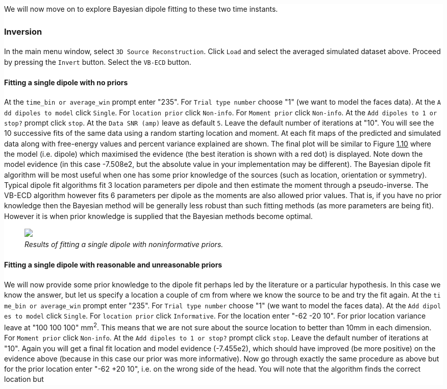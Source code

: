We will now move on to explore Bayesian dipole fitting to these two time
instants.

### Inversion

In the main menu window, select `3D Source Reconstruction`. Click `Load`
and select the averaged simulated dataset above. Proceed by pressing the
`Invert` button. Select the `VB-ECD` button.

#### Fitting a single dipole with no priors

At the `time_bin or average_win` prompt enter "235". For
`Trial type number` choose "1" (we want to model the faces data). At the
`Add dipoles to model` click `Single`. For `location prior` click
`Non-info`. For `Moment prior` click `Non-info`. At the
`Add dipoles to 1 or stop?` prompt click `stop`. At the `Data SNR (amp)`
leave as default `5`. Leave the default number of iterations at "10".
You will see the 10 successive fits of the same data using a random
starting location and moment. At each fit maps of the predicted and
simulated data along with free-energy values and percent variance
explained are shown. The final plot will be similar to
Figure <a href="#meg_sloc:fig:10" data-reference-type="ref"
data-reference="meg_sloc:fig:10">1.10</a> where the model (i.e. dipole)
which maximised the evidence (the best iteration is shown with a red
dot) is displayed. Note down the model evidence (in this case -7.508e2,
but the absolute value in your implementation may be different). The
Bayesian dipole fit algorithm will be most useful when one has some
prior knowledge of the sources (such as location, orientation or
symmetry). Typical dipole fit algorithms fit 3 location parameters per
dipole and then estimate the moment through a pseudo-inverse. The VB-ECD
algorithm however fits 6 parameters per dipole as the moments are also
allowed prior values. That is, if you have no prior knowledge then the
Bayesian method will be generally less robust than such fitting methods
(as more parameters are being fit). However it is when prior knowledge
is supplied that the Bayesian methods become optimal.

<figure id="meg_sloc:fig:10">
<div class="center">
<img src="../../../assets/figures/manual/meg_sloc/slide10.png" style="width:140mm" />
</div>
<figcaption><em>Results of fitting a single dipole with noninformative
priors.<span id="meg_sloc:fig:10"
label="meg_sloc:fig:10"></span></em></figcaption>
</figure>

#### Fitting a single dipole with reasonable and unreasonable priors

We will now provide some prior knowledge to the dipole fit perhaps led
by the literature or a particular hypothesis. In this case we know the
answer, but let us specify a location a couple of cm from where we know
the source to be and try the fit again. At the `time_bin or average_win`
prompt enter "235". For `Trial type number` choose "1" (we want to model
the faces data). At the `Add dipoles to model` click `Single`. For
`location prior` click `Informative`. For the location enter "-62 -20
10". For prior location variance leave at "100 100 100" mm$^2$. This
means that we are not sure about the source location to better than 10mm
in each dimension. For `Moment prior` click `Non-info`. At the
`Add dipoles to 1 or stop?` prompt click `stop`. Leave the default
number of iterations at "10". Again you will get a final fit location
and model evidence (-7.455e2), which should have improved (be more
positive) on the evidence above (because in this case our prior was more
informative). Now go through exactly the same procedure as above but for
the prior location enter "-62 +20 10", i.e. on the wrong side of the
head. You will note that the algorithm finds the correct location but